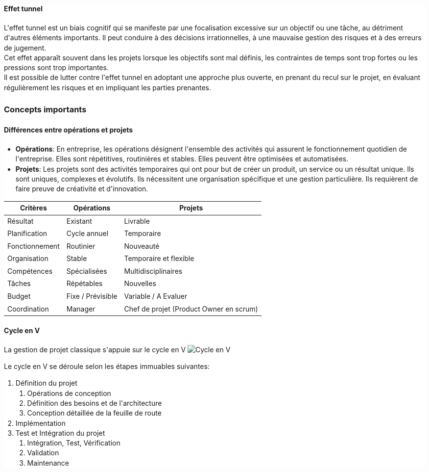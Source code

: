 #### Effet tunnel
L'effet tunnel est un biais cognitif qui se manifeste par une focalisation excessive sur un objectif ou une tâche, au détriment d'autres éléments importants. Il peut conduire à des décisions irrationnelles, à une mauvaise gestion des risques et à des erreurs de jugement.\
Cet effet apparaît souvent dans les projets lorsque les objectifs sont mal définis, les contraintes de temps sont trop fortes ou les pressions sont trop importantes.\
Il est possible de lutter contre l'effet tunnel en adoptant une approche plus ouverte, en prenant du recul sur le projet, en évaluant régulièrement les risques et en impliquant les parties prenantes.

### Concepts importants

#### Différences entre opérations et projets
- **Opérations**: En entreprise, les opérations désignent l'ensemble des activités qui assurent le fonctionnement quotidien de l'entreprise. Elles sont répétitives, routinières et stables. Elles peuvent être optimisées et automatisées.
- **Projets**: Les projets sont des activités temporaires qui ont pour but de créer un produit, un service ou un résultat unique. Ils sont uniques, complexes et évolutifs. Ils nécessitent une organisation spécifique et une gestion particulière. Ils requièrent de faire preuve de créativité et d'innovation.

| Critères | Opérations | Projets |
|----------|------------|---------|
| Résultat | Existant | Livrable |
| Planification | Cycle annuel | Temporaire |
| Fonctionnement | Routinier | Nouveauté |
| Organisation | Stable | Temporaire et flexible |
| Compétences | Spécialisées | Multidisciplinaires |
| Tâches | Répétables | Nouvelles |
| Budget | Fixe / Prévisible | Variable / A Evaluer |
| Coordination | Manager | Chef de projet (Product Owner en scrum) |

#### Cycle en V
La gestion de projet classique s'appuie sur le cycle en V
![Cycle en V](https://upload.wikimedia.org/wikipedia/commons/thumb/e/e8/Systems_Engineering_Process_II.svg/langfr-1920px-Systems_Engineering_Process_II.svg.png)

Le cycle en V se déroule selon les étapes immuables suivantes:
1. Définition du projet
    1. Opérations de conception
    2. Définition des besoins et de l'architecture
    3. Conception détaillée de la feuille de route
2. Implémentation
3. Test et Intégration du projet
    1. Intégration, Test, Vérification
    2. Validation
    3. Maintenance
